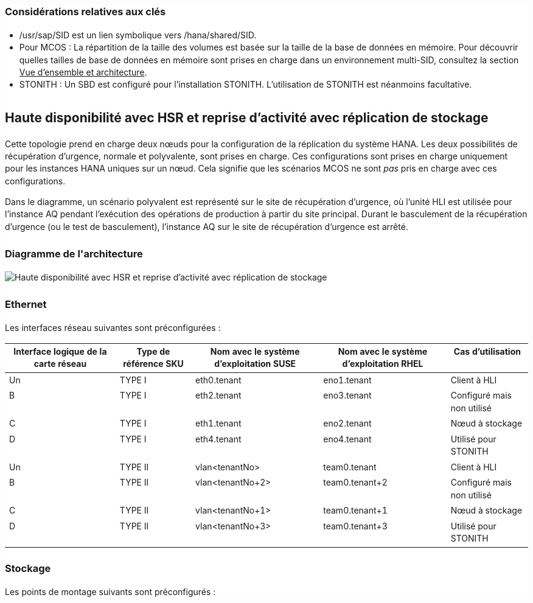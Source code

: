 ### <a name="key-considerations"></a>Considérations relatives aux clés
- /usr/sap/SID est un lien symbolique vers /hana/shared/SID.
- Pour MCOS : La répartition de la taille des volumes est basée sur la taille de la base de données en mémoire. Pour découvrir quelles tailles de base de données en mémoire sont prises en charge dans un environnement multi-SID, consultez la section [Vue d’ensemble et architecture](./hana-overview-architecture.md).
- STONITH : Un SBD est configuré pour l’installation STONITH. L’utilisation de STONITH est néanmoins facultative.


## <a name="high-availability-with-hsr-and-dr-with-storage-replication"></a>Haute disponibilité avec HSR et reprise d’activité avec réplication de stockage
 
Cette topologie prend en charge deux nœuds pour la configuration de la réplication du système HANA. Les deux possibilités de récupération d’urgence, normale et polyvalente, sont prises en charge. Ces configurations sont prises en charge uniquement pour les instances HANA uniques sur un nœud. Cela signifie que les scénarios MCOS ne sont *pas* pris en charge avec ces configurations.

Dans le diagramme, un scénario polyvalent est représenté sur le site de récupération d’urgence, où l’unité HLI est utilisée pour l’instance AQ pendant l’exécution des opérations de production à partir du site principal. Durant le basculement de la récupération d’urgence (ou le test de basculement), l’instance AQ sur le site de récupération d’urgence est arrêté. 

### <a name="architecture-diagram"></a>Diagramme de l'architecture  

![Haute disponibilité avec HSR et reprise d’activité avec réplication de stockage](media/hana-supported-scenario/HSR-with-DR.png)

### <a name="ethernet"></a>Ethernet
Les interfaces réseau suivantes sont préconfigurées :

| Interface logique de la carte réseau | Type de référence SKU | Nom avec le système d’exploitation SUSE | Nom avec le système d’exploitation RHEL | Cas d’utilisation|
| --- | --- | --- | --- | --- |
| Un | TYPE I | eth0.tenant | eno1.tenant | Client à HLI |
| B | TYPE I | eth2.tenant | eno3.tenant | Configuré mais non utilisé |
| C | TYPE I | eth1.tenant | eno2.tenant | Nœud à stockage |
| D | TYPE I | eth4.tenant | eno4.tenant | Utilisé pour STONITH |
| Un | TYPE II | vlan\<tenantNo> | team0.tenant | Client à HLI |
| B | TYPE II | vlan\<tenantNo+2> | team0.tenant+2 | Configuré mais non utilisé |
| C | TYPE II | vlan\<tenantNo+1> | team0.tenant+1 | Nœud à stockage |
| D | TYPE II | vlan\<tenantNo+3> | team0.tenant+3 | Utilisé pour STONITH |

### <a name="storage"></a>Stockage
Les points de montage suivants sont préconfigurés :
